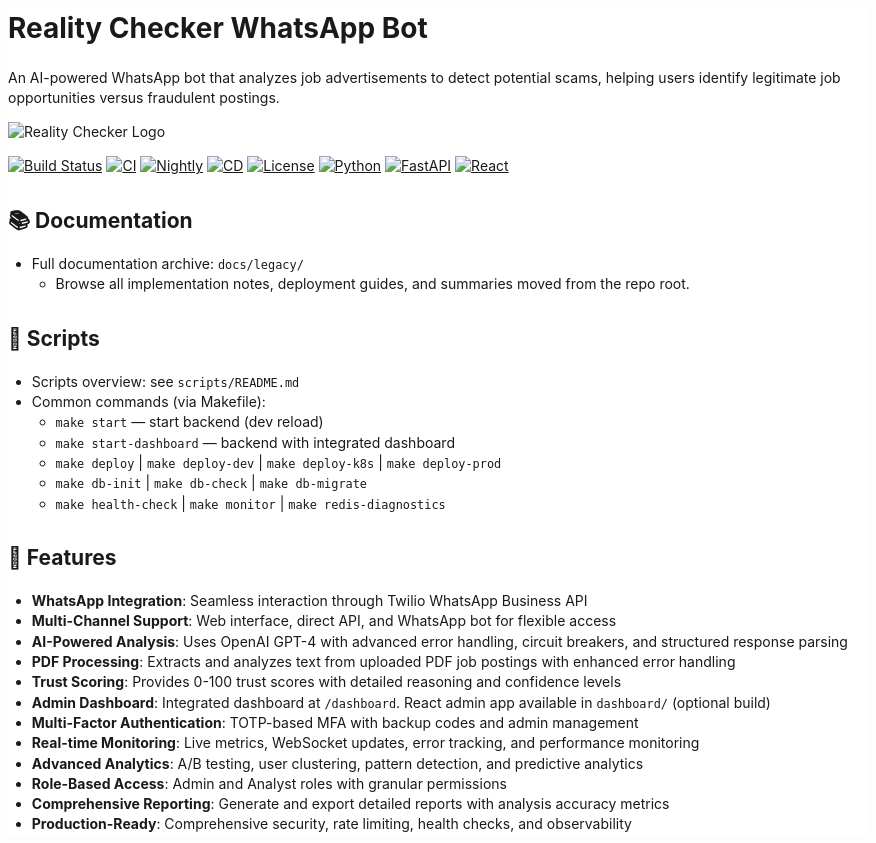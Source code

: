 # Reality Checker WhatsApp Bot

An AI-powered WhatsApp bot that analyzes job advertisements to detect potential scams, helping users identify legitimate job opportunities versus fraudulent postings.

![Reality Checker Logo](https://via.placeholder.com/150x50/4CAF50/FFFFFF?text=Reality+Checker)

[![Build Status](https://img.shields.io/badge/build-passing-brightgreen)](https://github.com/3arlN3t/Realitychecker)
[![CI](https://github.com/3arlN3t/Realitychecker/actions/workflows/ci.yml/badge.svg)](https://github.com/3arlN3t/Realitychecker/actions/workflows/ci.yml)
[![Nightly](https://github.com/3arlN3t/Realitychecker/actions/workflows/nightly.yml/badge.svg)](https://github.com/3arlN3t/Realitychecker/actions/workflows/nightly.yml)
[![CD](https://github.com/your-org/reality-checker-whatsapp-bot/actions/workflows/cd.yml/badge.svg)](https://github.com/your-org/reality-checker-whatsapp-bot/actions/workflows/cd.yml)
[![License](https://img.shields.io/badge/license-MIT-blue.svg)](LICENSE)
[![Python](https://img.shields.io/badge/python-3.11+-blue.svg)](https://python.org)
[![FastAPI](https://img.shields.io/badge/FastAPI-0.104+-green.svg)](https://fastapi.tiangolo.com)
[![React](https://img.shields.io/badge/React-18+-blue.svg)](https://reactjs.org)

## 📚 Documentation

- Full documentation archive: `docs/legacy/`
  - Browse all implementation notes, deployment guides, and summaries moved from the repo root.

## 🧰 Scripts

- Scripts overview: see `scripts/README.md`
- Common commands (via Makefile):
  - `make start` — start backend (dev reload)
  - `make start-dashboard` — backend with integrated dashboard
  - `make deploy` | `make deploy-dev` | `make deploy-k8s` | `make deploy-prod`
  - `make db-init` | `make db-check` | `make db-migrate`
  - `make health-check` | `make monitor` | `make redis-diagnostics`


## 🚀 Features

- **WhatsApp Integration**: Seamless interaction through Twilio WhatsApp Business API
- **Multi-Channel Support**: Web interface, direct API, and WhatsApp bot for flexible access
- **AI-Powered Analysis**: Uses OpenAI GPT-4 with advanced error handling, circuit breakers, and structured response parsing
- **PDF Processing**: Extracts and analyzes text from uploaded PDF job postings with enhanced error handling
- **Trust Scoring**: Provides 0-100 trust scores with detailed reasoning and confidence levels
- **Admin Dashboard**: Integrated dashboard at `/dashboard`. React admin app available in `dashboard/` (optional build)
- **Multi-Factor Authentication**: TOTP-based MFA with backup codes and admin management
- **Real-time Monitoring**: Live metrics, WebSocket updates, error tracking, and performance monitoring
- **Advanced Analytics**: A/B testing, user clustering, pattern detection, and predictive analytics
- **Role-Based Access**: Admin and Analyst roles with granular permissions
- **Comprehensive Reporting**: Generate and export detailed reports with analysis accuracy metrics
- **Production-Ready**: Comprehensive security, rate limiting, health checks, and observability
